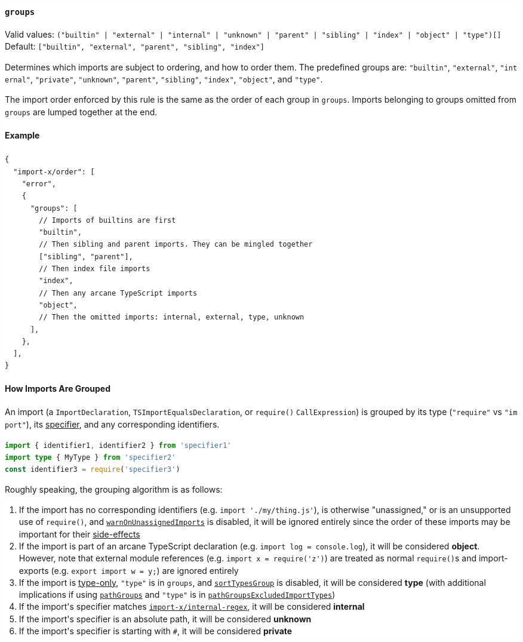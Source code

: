 
### `groups`

Valid values: `("builtin" | "external" | "internal" | "unknown" | "parent" | "sibling" | "index" | "object" | "type")[]` \
Default: `["builtin", "external", "parent", "sibling", "index"]`

Determines which imports are subject to ordering, and how to order
them. The predefined groups are: `"builtin"`, `"external"`, `"internal"`, `"private"`,
`"unknown"`, `"parent"`, `"sibling"`, `"index"`, `"object"`, and `"type"`.

The import order enforced by this rule is the same as the order of each group
in `groups`. Imports belonging to groups omitted from `groups` are lumped
together at the end.

#### Example

```jsonc
{
  "import-x/order": [
    "error",
    {
      "groups": [
        // Imports of builtins are first
        "builtin",
        // Then sibling and parent imports. They can be mingled together
        ["sibling", "parent"],
        // Then index file imports
        "index",
        // Then any arcane TypeScript imports
        "object",
        // Then the omitted imports: internal, external, type, unknown
      ],
    },
  ],
}
```

#### How Imports Are Grouped

An import (a `ImportDeclaration`, `TSImportEqualsDeclaration`, or `require()` `CallExpression`) is grouped by its type (`"require"` vs `"import"`), its [specifier][4], and any corresponding identifiers.

```ts
import { identifier1, identifier2 } from 'specifier1'
import type { MyType } from 'specifier2'
const identifier3 = require('specifier3')
```

Roughly speaking, the grouping algorithm is as follows:

1. If the import has no corresponding identifiers (e.g. `import './my/thing.js'`), is otherwise "unassigned," or is an unsupported use of `require()`, and [`warnOnUnassignedImports`][5] is disabled, it will be ignored entirely since the order of these imports may be important for their [side-effects][31]
2. If the import is part of an arcane TypeScript declaration (e.g. `import log = console.log`), it will be considered **object**. However, note that external module references (e.g. `import x = require('z')`) are treated as normal `require()`s and import-exports (e.g. `export import w = y;`) are ignored entirely
3. If the import is [type-only][6], `"type"` is in `groups`, and [`sortTypesGroup`][7] is disabled, it will be considered **type** (with additional implications if using [`pathGroups`][8] and `"type"` is in [`pathGroupsExcludedImportTypes`][9])
4. If the import's specifier matches [`import-x/internal-regex`][28], it will be considered **internal**
5. If the import's specifier is an absolute path, it will be considered **unknown**
6. If the import's specifier is starting with `#`, it will be considered **private**

[3]: #how-imports-are-grouped
[4]: https://nodejs.org/api/esm.html#terminology
[5]: #warnonunassignedimports
[6]: https://www.typescriptlang.org/docs/handbook/release-notes/typescript-3-8.html#type-only-imports-and-export
[7]: #sorttypesgroup
[8]: #pathgroups
[9]: #pathgroupsexcludedimporttypes
[10]: https://www.npmjs.com/package/is-core-module
[11]: ../../README.md#importcore-modules
[12]: https://www.npmjs.com/package/package-up
[13]: #pathgroup
[14]: https://www.npmjs.com/package/minimatch
[16]: https://www.npmjs.com/package/minimatch#features
[17]: https://www.npmjs.com/package/minimatch#options
[18]: #groups
[20]: #newlines-between
[21]: https://eslint.org/docs/latest/rules/no-multiple-empty-lines
[22]: https://prettier.io
[23]: https://www.typescriptlang.org/docs/handbook/release-notes/typescript-4-5.html#type-modifiers-on-import-names
[25]: #consolidateislands
[26]: #followtsorganizeimports
[27]: #newlines-between-types
[28]: ../../README.md#importinternal-regex
[29]: ../../README.md#importexternal-module-folders
[30]: #alphabetize
[31]: https://webpack.js.org/guides/tree-shaking#mark-the-file-as-side-effect-free
[32]: #distinctgroup
[33]: #named
[34]: https://code.visualstudio.com/docs/typescript/typescript-refactoring#_organize-imports